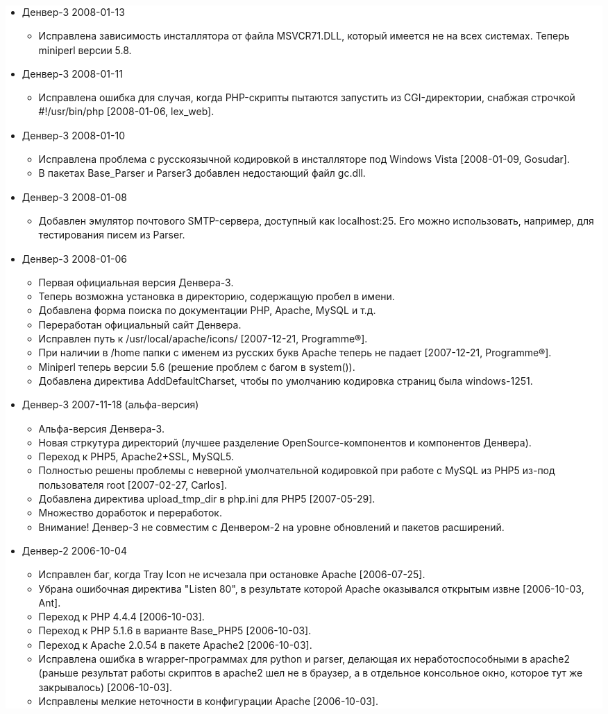 * Денвер-3 2008-01-13
  - Исправлена зависимость инсталлятора от файла MSVCR71.DLL, который
    имеется не на всех системах. Теперь miniperl версии 5.8.
  
* Денвер-3 2008-01-11
  - Исправлена ошибка для случая, когда PHP-скрипты пытаются запустить
    из CGI-директории, снабжая строчкой #!/usr/bin/php [2008-01-06, lex_web].

* Денвер-3 2008-01-10
  - Исправлена проблема с русскоязычной кодировкой в инсталляторе 
    под Windows Vista [2008-01-09, Gosudar].
  - В пакетах Base_Parser и Parser3 добавлен недостающий файл gc.dll.

* Денвер-3 2008-01-08
  - Добавлен эмулятор почтового SMTP-сервера, доступный как localhost:25.
    Его можно использовать, например, для тестирования писем из Parser.

* Денвер-3 2008-01-06
  - Первая официальная версия Денвера-3.
  - Теперь возможна установка в директорию, содержащую пробел в имени.
  - Добавлена форма поиска по документации PHP, Apache, MySQL и т.д.
  - Переработан официальный сайт Денвера.
  - Исправлен путь к /usr/local/apache/icons/ [2007-12-21, Programme®].
  - При наличии в /home папки с именем из русских букв Apache 
    теперь не падает [2007-12-21, Programme®].
  - Miniperl теперь версии 5.6 (решение проблем с багом в system()).
  - Добавлена директива AddDefaultCharset, чтобы по умолчанию кодировка
    страниц была windows-1251.

* Денвер-3 2007-11-18 (альфа-версия)
  - Альфа-версия Денвера-3.
  - Новая стркутура директорий (лучшее разделение OpenSource-компонентов и 
    компонентов Денвера).
  - Переход к PHP5, Apache2+SSL, MySQL5.
  - Полностью решены проблемы с неверной умолчательной кодировкой при работе 
    с MySQL из PHP5 из-под пользователя root [2007-02-27, Carlos].
  - Добавлена директива upload_tmp_dir в php.ini для PHP5 [2007-05-29].
  - Множество доработок и переработок.
  - Внимание! Денвер-3 не совместим с Денвером-2 на уровне обновлений 
    и пакетов расширений.

* Денвер-2 2006-10-04
  - Исправлен баг, когда Tray Icon не исчезала при остановке Apache [2006-07-25].
  - Убрана ошибочная директива "Listen 80", в результате которой Apache 
    оказывался открытым извне [2006-10-03, Ant].
  - Переход к PHP 4.4.4 [2006-10-03].
  - Переход к PHP 5.1.6 в варианте Base_PHP5 [2006-10-03].  
  - Переход к Apache 2.0.54 в пакете Apache2 [2006-10-03].
  - Исправлена ошибка в wrapper-программах для python и parser,
    делающая их неработоспособными в apache2 (раньше результат работы
    скриптов в apache2 шел не в браузер, а в отдельное консольное 
    окно, которое тут же закрывалось) [2006-10-03].
  - Исправлены мелкие неточности в конфигурации Apache [2006-10-03].

